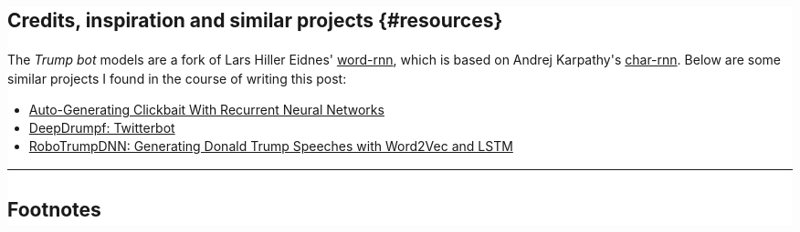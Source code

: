 ## Credits, inspiration and similar projects {#resources}
The _Trump bot_  models are a fork of Lars Hiller Eidnes' [word-rnn](https://github.com/larspars/word-rnn), which is based on Andrej Karpathy's [char-rnn](https://github.com/karpathy/char-rnn). Below are some similar projects I found in the course of writing this post:

* [Auto-Generating Clickbait With Recurrent Neural Networks](https://larseidnes.com/2015/10/13/auto-generating-clickbait-with-recurrent-neural-networks/)
* [DeepDrumpf: Twitterbot](https://www.csail.mit.edu/deepdrumpf)
* [RoboTrumpDNN: Generating Donald Trump Speeches with Word2Vec and LSTM](https://github.com/ppramesi/RoboTrumpDNN)

-----

## Footnotes

[^1]: The _Trump bot_ word-level model is initialized with 200 dimensional GloVe vectors obtained from [the Stanford NLP Group](http://nlp.stanford.edu/projects/glove/)
[^2]: Individual training runs may yield slightly different models due to randomness introduced as part of the training (e.g., minibatch selection, random weight and bias initialization)
[^3]: Such as the claim that the CEO of Ford is a "nice guy", which was immediately followed by a retraction of that very claim
